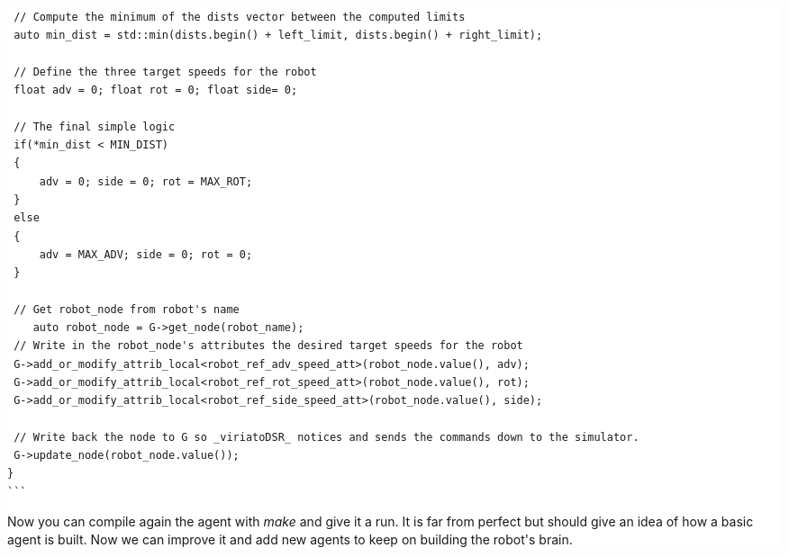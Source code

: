      // Compute the minimum of the dists vector between the computed limits
     auto min_dist = std::min(dists.begin() + left_limit, dists.begin() + right_limit);
     
     // Define the three target speeds for the robot
     float adv = 0; float rot = 0; float side= 0;

     // The final simple logic
     if(*min_dist < MIN_DIST)
     {
         adv = 0; side = 0; rot = MAX_ROT;
     }
     else
     {
         adv = MAX_ADV; side = 0; rot = 0;
     }

     // Get robot_node from robot's name 
        auto robot_node = G->get_node(robot_name);
     // Write in the robot_node's attributes the desired target speeds for the robot
     G->add_or_modify_attrib_local<robot_ref_adv_speed_att>(robot_node.value(), adv);
     G->add_or_modify_attrib_local<robot_ref_rot_speed_att>(robot_node.value(), rot);
     G->add_or_modify_attrib_local<robot_ref_side_speed_att>(robot_node.value(), side);
     
     // Write back the node to G so _viriatoDSR_ notices and sends the commands down to the simulator.
     G->update_node(robot_node.value());
    }
    ```
  
Now you can compile again the agent with _make_ and give it a run. It is far from perfect but should give an idea of how a basic agent is built. Now we can improve it and add new agents to keep on building the robot's brain.
